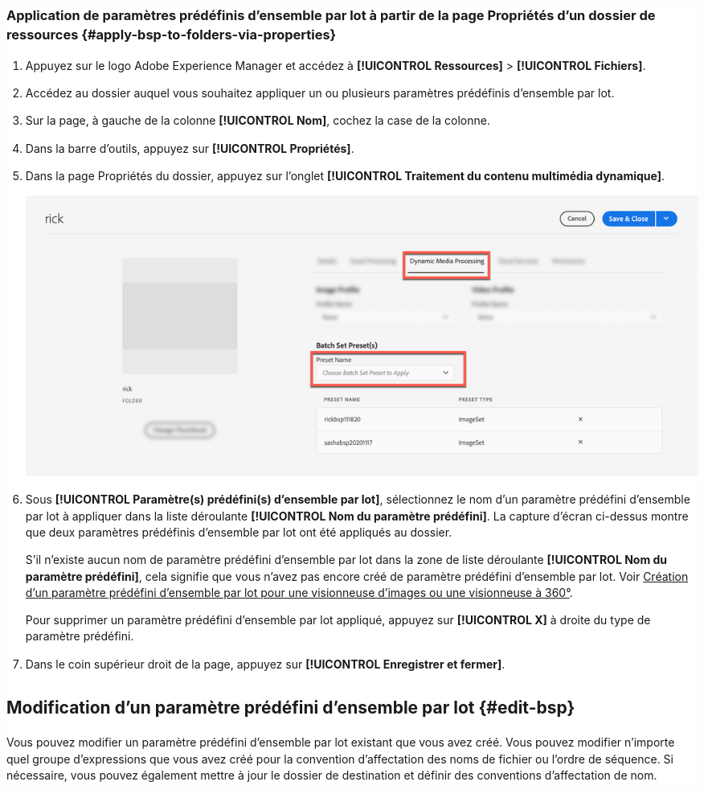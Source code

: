 ### Application de paramètres prédéfinis d’ensemble par lot à partir de la page Propriétés d’un dossier de ressources {#apply-bsp-to-folders-via-properties}

1. Appuyez sur le logo Adobe Experience Manager et accédez à **[!UICONTROL Ressources]** > **[!UICONTROL Fichiers]**.
1. Accédez au dossier auquel vous souhaitez appliquer un ou plusieurs paramètres prédéfinis d’ensemble par lot.
1. Sur la page, à gauche de la colonne **[!UICONTROL Nom]**, cochez la case de la colonne.
1. Dans la barre d’outils, appuyez sur **[!UICONTROL Propriétés]**.
1. Dans la page Propriétés du dossier, appuyez sur l’onglet **[!UICONTROL Traitement du contenu multimédia dynamique]**.

   ![bsp-apply-via-properties2.png](/help/assets/assets-dm/bsp-apply-via-properties2a.png)

1. Sous **[!UICONTROL Paramètre(s) prédéfini(s) d’ensemble par lot]**, sélectionnez le nom d’un paramètre prédéfini d’ensemble par lot à appliquer dans la liste déroulante **[!UICONTROL Nom du paramètre prédéfini]**. La capture d’écran ci-dessus montre que deux paramètres prédéfinis d’ensemble par lot ont été appliqués au dossier.

   S’il n’existe aucun nom de paramètre prédéfini d’ensemble par lot dans la zone de liste déroulante **[!UICONTROL Nom du paramètre prédéfini]**, cela signifie que vous n’avez pas encore créé de paramètre prédéfini d’ensemble par lot. Voir [Création d’un paramètre prédéfini d’ensemble par lot pour une visionneuse d’images ou une visionneuse à 360°](#creating-bsp).

   Pour supprimer un paramètre prédéfini d’ensemble par lot appliqué, appuyez sur **[!UICONTROL X]** à droite du type de paramètre prédéfini.

1. Dans le coin supérieur droit de la page, appuyez sur **[!UICONTROL Enregistrer et fermer]**.

## Modification d’un paramètre prédéfini d’ensemble par lot {#edit-bsp}

Vous pouvez modifier un paramètre prédéfini d’ensemble par lot existant que vous avez créé. Vous pouvez modifier n’importe quel groupe d’expressions que vous avez créé pour la convention d’affectation des noms de fichier ou l’ordre de séquence. Si nécessaire, vous pouvez également mettre à jour le dossier de destination et définir des conventions d’affectation de nom.
